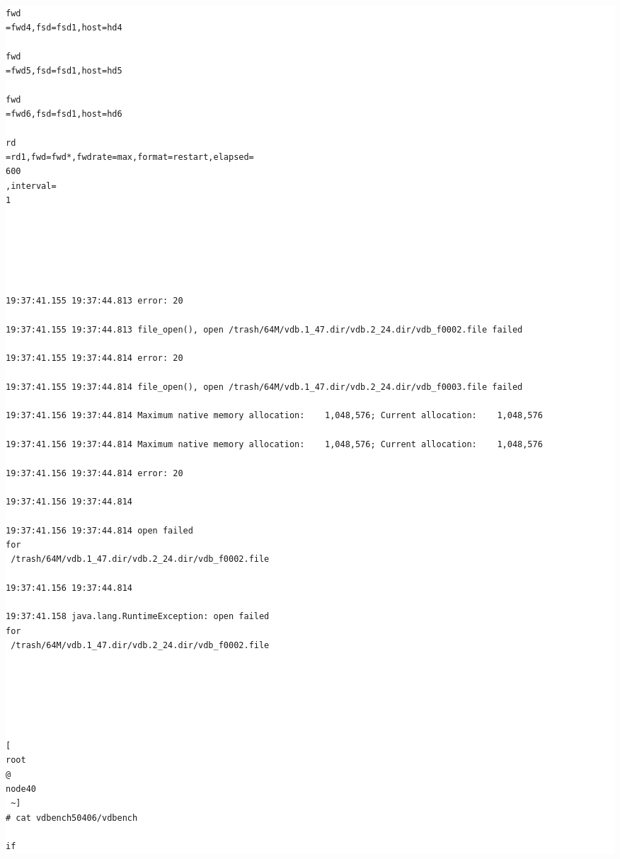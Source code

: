 ```
fwd
=fwd4,fsd=fsd1,host=hd4
￼
fwd
=fwd5,fsd=fsd1,host=hd5
￼
fwd
=fwd6,fsd=fsd1,host=hd6
￼
rd
=rd1,fwd=fwd*,fwdrate=max,format=restart,elapsed=
600
,interval=
1
￼





19:37:41.155 19:37:44.813 error: 20
￼
19:37:41.155 19:37:44.813 file_open(), open /trash/64M/vdb.1_47.dir/vdb.2_24.dir/vdb_f0002.file failed
￼
19:37:41.155 19:37:44.814 error: 20
￼
19:37:41.155 19:37:44.814 file_open(), open /trash/64M/vdb.1_47.dir/vdb.2_24.dir/vdb_f0003.file failed
￼
19:37:41.156 19:37:44.814 Maximum native memory allocation:    1,048,576; Current allocation:    1,048,576
￼
19:37:41.156 19:37:44.814 Maximum native memory allocation:    1,048,576; Current allocation:    1,048,576
￼
19:37:41.156 19:37:44.814 error: 20
￼
19:37:41.156 19:37:44.814 
￼
19:37:41.156 19:37:44.814 open failed 
for
 /trash/64M/vdb.1_47.dir/vdb.2_24.dir/vdb_f0002.file
￼
19:37:41.156 19:37:44.814 
￼
19:37:41.158 java.lang.RuntimeException: open failed 
for
 /trash/64M/vdb.1_47.dir/vdb.2_24.dir/vdb_f0002.file
￼





[
root
@
node40
 ~]
# cat vdbench50406/vdbench
￼
if
```